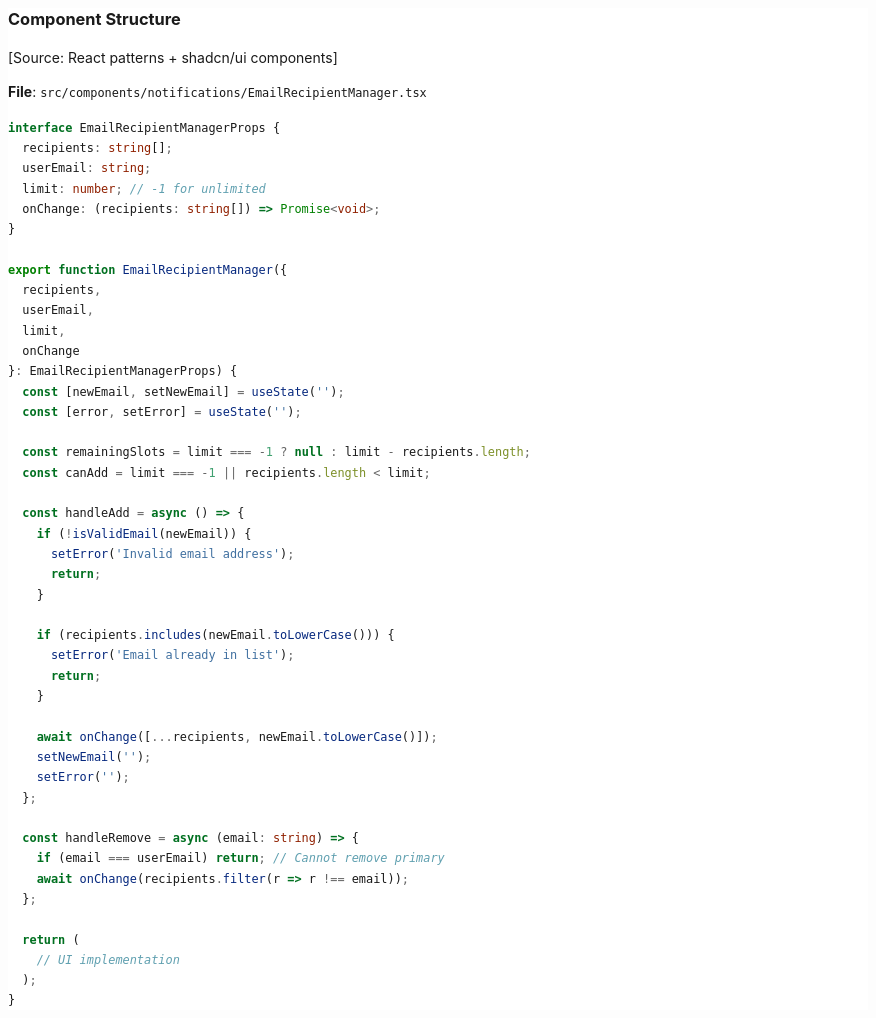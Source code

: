 ### Component Structure
[Source: React patterns + shadcn/ui components]

**File**: `src/components/notifications/EmailRecipientManager.tsx`

```typescript
interface EmailRecipientManagerProps {
  recipients: string[];
  userEmail: string;
  limit: number; // -1 for unlimited
  onChange: (recipients: string[]) => Promise<void>;
}

export function EmailRecipientManager({
  recipients,
  userEmail,
  limit,
  onChange
}: EmailRecipientManagerProps) {
  const [newEmail, setNewEmail] = useState('');
  const [error, setError] = useState('');
  
  const remainingSlots = limit === -1 ? null : limit - recipients.length;
  const canAdd = limit === -1 || recipients.length < limit;
  
  const handleAdd = async () => {
    if (!isValidEmail(newEmail)) {
      setError('Invalid email address');
      return;
    }
    
    if (recipients.includes(newEmail.toLowerCase())) {
      setError('Email already in list');
      return;
    }
    
    await onChange([...recipients, newEmail.toLowerCase()]);
    setNewEmail('');
    setError('');
  };
  
  const handleRemove = async (email: string) => {
    if (email === userEmail) return; // Cannot remove primary
    await onChange(recipients.filter(r => r !== email));
  };
  
  return (
    // UI implementation
  );
}
```
